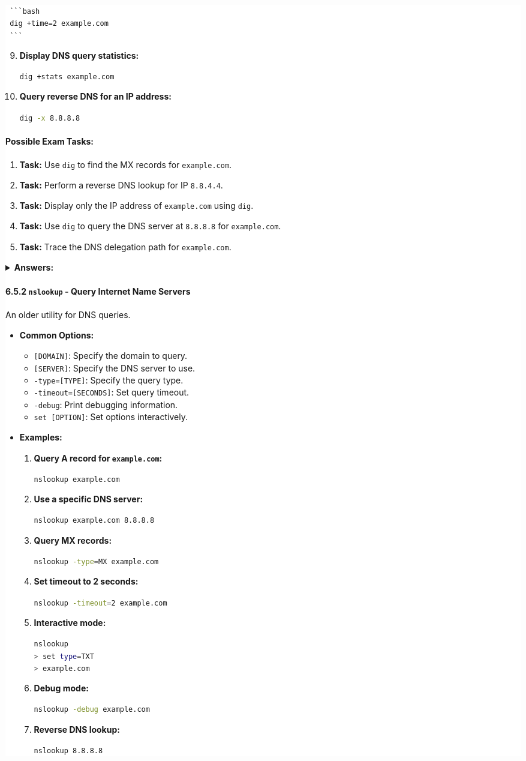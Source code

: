      ```bash
     dig +time=2 example.com
     ```
  9. **Display DNS query statistics:**
     ```bash
     dig +stats example.com
     ```
  10. **Query reverse DNS for an IP address:**
      ```bash
      dig -x 8.8.8.8
      ```

#### **Possible Exam Tasks:**

1. **Task:** Use `dig` to find the MX records for `example.com`.

2. **Task:** Perform a reverse DNS lookup for IP `8.8.4.4`.

3. **Task:** Display only the IP address of `example.com` using `dig`.

4. **Task:** Use `dig` to query the DNS server at `8.8.8.8` for `example.com`.

5. **Task:** Trace the DNS delegation path for `example.com`.

<details><summary><strong>Answers:</strong></summary></details>

#### **6.5.2 `nslookup` - Query Internet Name Servers**

An older utility for DNS queries.

- **Common Options:**
  - `[DOMAIN]`: Specify the domain to query.
  - `[SERVER]`: Specify the DNS server to use.
  - `-type=[TYPE]`: Specify the query type.
  - `-timeout=[SECONDS]`: Set query timeout.
  - `-debug`: Print debugging information.
  - `set [OPTION]`: Set options interactively.

- **Examples:**
  1. **Query A record for `example.com`:**
     ```bash
     nslookup example.com
     ```
  2. **Use a specific DNS server:**
     ```bash
     nslookup example.com 8.8.8.8
     ```
  3. **Query MX records:**
     ```bash
     nslookup -type=MX example.com
     ```
  4. **Set timeout to 2 seconds:**
     ```bash
     nslookup -timeout=2 example.com
     ```
  5. **Interactive mode:**
     ```bash
     nslookup
     > set type=TXT
     > example.com
     ```
  6. **Debug mode:**
     ```bash
     nslookup -debug example.com
     ```
  7. **Reverse DNS lookup:**
     ```bash
     nslookup 8.8.8.8